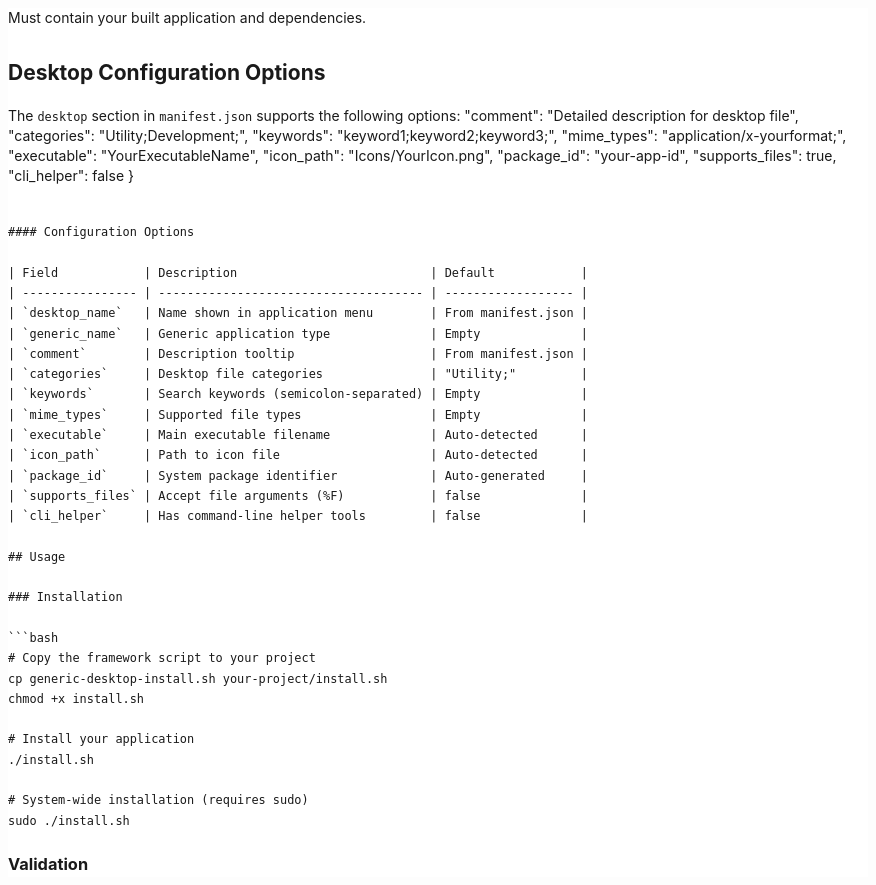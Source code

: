 Must contain your built application and dependencies.

## Desktop Configuration Options

The `desktop` section in `manifest.json` supports the following options:
"comment": "Detailed description for desktop file",
"categories": "Utility;Development;",
"keywords": "keyword1;keyword2;keyword3;",
"mime_types": "application/x-yourformat;",
"executable": "YourExecutableName",
"icon_path": "Icons/YourIcon.png",
"package_id": "your-app-id",
"supports_files": true,
"cli_helper": false
}

````

#### Configuration Options

| Field            | Description                           | Default            |
| ---------------- | ------------------------------------- | ------------------ |
| `desktop_name`   | Name shown in application menu        | From manifest.json |
| `generic_name`   | Generic application type              | Empty              |
| `comment`        | Description tooltip                   | From manifest.json |
| `categories`     | Desktop file categories               | "Utility;"         |
| `keywords`       | Search keywords (semicolon-separated) | Empty              |
| `mime_types`     | Supported file types                  | Empty              |
| `executable`     | Main executable filename              | Auto-detected      |
| `icon_path`      | Path to icon file                     | Auto-detected      |
| `package_id`     | System package identifier             | Auto-generated     |
| `supports_files` | Accept file arguments (%F)            | false              |
| `cli_helper`     | Has command-line helper tools         | false              |

## Usage

### Installation

```bash
# Copy the framework script to your project
cp generic-desktop-install.sh your-project/install.sh
chmod +x install.sh

# Install your application
./install.sh

# System-wide installation (requires sudo)
sudo ./install.sh
````

### Validation
